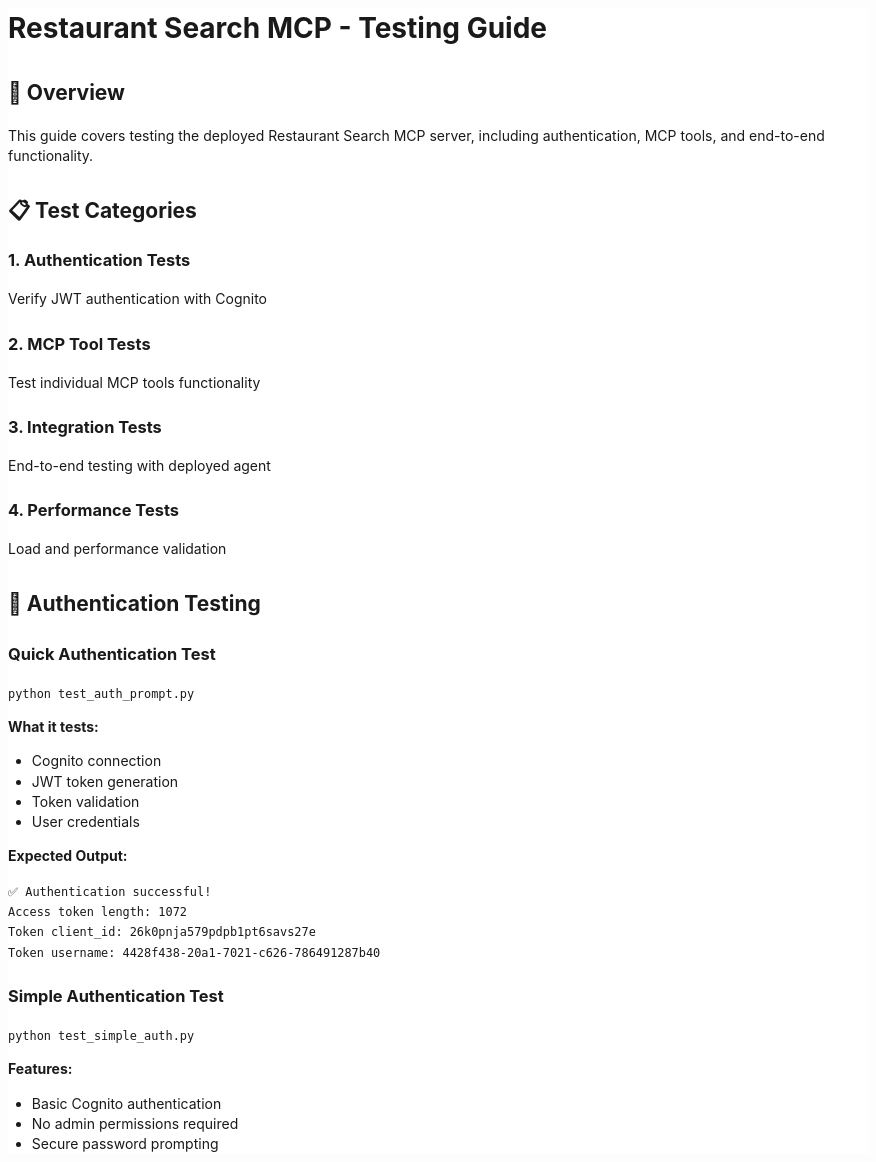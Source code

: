 # Restaurant Search MCP - Testing Guide

## 🧪 Overview

This guide covers testing the deployed Restaurant Search MCP server, including authentication, MCP tools, and end-to-end functionality.

## 📋 Test Categories

### 1. Authentication Tests
Verify JWT authentication with Cognito

### 2. MCP Tool Tests
Test individual MCP tools functionality

### 3. Integration Tests
End-to-end testing with deployed agent

### 4. Performance Tests
Load and performance validation

## 🔐 Authentication Testing

### Quick Authentication Test
```bash
python test_auth_prompt.py
```

**What it tests:**
- Cognito connection
- JWT token generation
- Token validation
- User credentials

**Expected Output:**
```
✅ Authentication successful!
Access token length: 1072
Token client_id: 26k0pnja579pdpb1pt6savs27e
Token username: 4428f438-20a1-7021-c626-786491287b40
```

### Simple Authentication Test
```bash
python test_simple_auth.py
```

**Features:**
- Basic Cognito authentication
- No admin permissions required
- Secure password prompting
